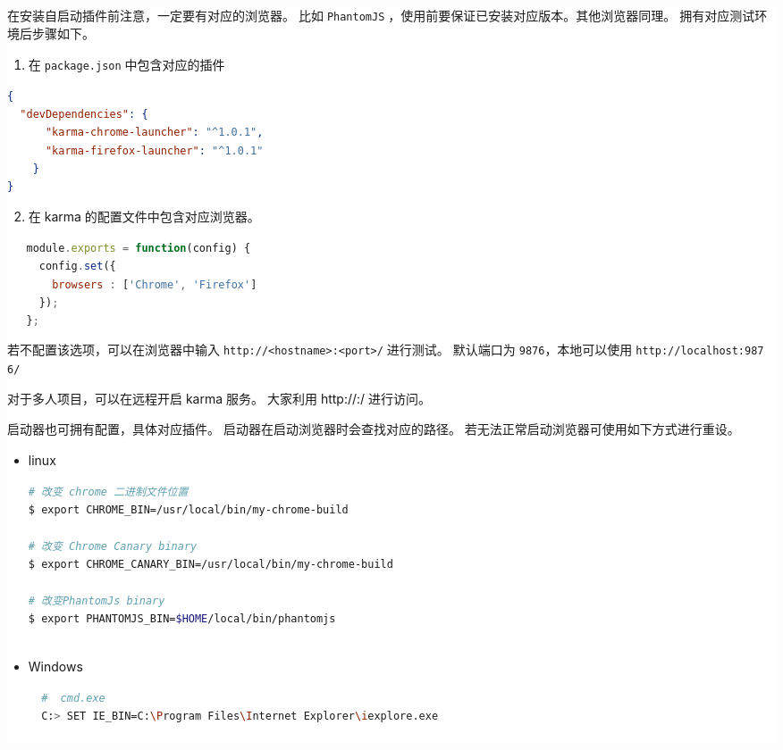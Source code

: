 在安装自启动插件前注意，一定要有对应的浏览器。
比如 `PhantomJS` ，使用前要保证已安装对应版本。其他浏览器同理。
拥有对应测试环境后步骤如下。
1. 在 `package.json` 中包含对应的插件
```json
{
  "devDependencies": {
      "karma-chrome-launcher": "^1.0.1",
      "karma-firefox-launcher": "^1.0.1"
    }
}
```
2. 在 karma 的配置文件中包含对应浏览器。
```js
   module.exports = function(config) {
     config.set({
       browsers : ['Chrome', 'Firefox']
     });
   }; 
```

若不配置该选项，可以在浏览器中输入 `http://<hostname>:<port>/` 进行测试。
默认端口为 `9876`，本地可以使用 `http://localhost:9876/`

对于多人项目，可以在远程开启 karma 服务。
大家利用 http://<hostname>:<port>/ 进行访问。

启动器也可拥有配置，具体对应插件。
启动器在启动浏览器时会查找对应的路径。
若无法正常启动浏览器可使用如下方式进行重设。

* linux
    ```bash
    # 改变 chrome 二进制文件位置
    $ export CHROME_BIN=/usr/local/bin/my-chrome-build
    
    # 改变 Chrome Canary binary
    $ export CHROME_CANARY_BIN=/usr/local/bin/my-chrome-build
    
    # 改变PhantomJs binary
    $ export PHANTOMJS_BIN=$HOME/local/bin/phantomjs
        
    ```

* Windows
    ```bash
      #  cmd.exe
      C:> SET IE_BIN=C:\Program Files\Internet Explorer\iexplore.exe
      